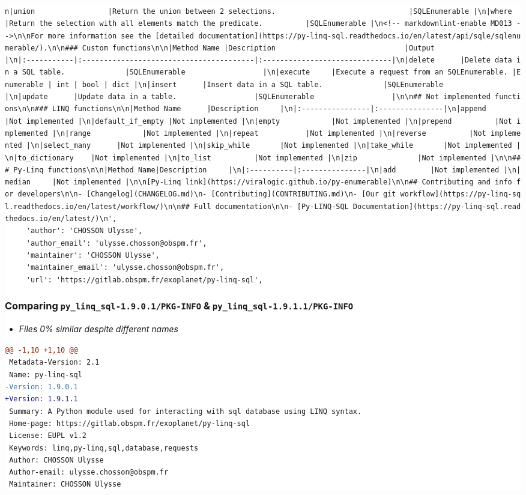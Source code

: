 ```diff
n|union                 |Return the union between 2 selections.                               |SQLEnumerable |\n|where                 |Return the selection with all elements match the predicate.          |SQLEnumerable |\n<!-- markdownlint-enable MD013 -->\n\nFor more information see the [detailed documentation](https://py-linq-sql.readthedocs.io/en/latest/api/sqle/sqlenumerable/).\n\n### Custom functions\n\n|Method Name |Description                              |Output                         |\n|:-----------|:----------------------------------------|:------------------------------|\n|delete      |Delete data in a SQL table.              |SQLEnumerable                  |\n|execute     |Execute a request from an SQLEnumerable. |Enumerable | int | bool | dict |\n|insert      |Insert data in a SQL table.              |SQLEnumerable                  |\n|update      |Update data in a table.                  |SQLEnumerable                  |\n\n## Not implemented functions\n\n### LINQ functions\n\n|Method Name      |Description     |\n|:----------------|:---------------|\n|append           |Not implemented |\n|default_if_empty |Not implemented |\n|empty            |Not implemented |\n|prepend          |Not implemented |\n|range            |Not implemented |\n|repeat           |Not implemented |\n|reverse          |Not implemented |\n|select_many      |Not implemented |\n|skip_while       |Not implemented |\n|take_while       |Not implemented |\n|to_dictionary    |Not implemented |\n|to_list          |Not implemented |\n|zip              |Not implemented |\n\n### Py-Linq functions\n\n|Method Name|Description     |\n|:----------|:---------------|\n|add        |Not implemented |\n|median     |Not implemented |\n\n[Py-Linq link](https://viralogic.github.io/py-enumerable)\n\n## Contributing and info for developers\n\n- [Changelog](CHANGELOG.md)\n- [Contributing](CONTRIBUTING.md)\n- [Our git workflow](https://py-linq-sql.readthedocs.io/en/latest/workflow/)\n\n## Full documentation\n\n- [Py-LINQ-SQL Documentation](https://py-linq-sql.readthedocs.io/en/latest/)\n',
     'author': 'CHOSSON Ulysse',
     'author_email': 'ulysse.chosson@obspm.fr',
     'maintainer': 'CHOSSON Ulysse',
     'maintainer_email': 'ulysse.chosson@obspm.fr',
     'url': 'https://gitlab.obspm.fr/exoplanet/py-linq-sql',
```

### Comparing `py_linq_sql-1.9.0.1/PKG-INFO` & `py_linq_sql-1.9.1.1/PKG-INFO`

 * *Files 0% similar despite different names*

```diff
@@ -1,10 +1,10 @@
 Metadata-Version: 2.1
 Name: py-linq-sql
-Version: 1.9.0.1
+Version: 1.9.1.1
 Summary: A Python module used for interacting with sql database using LINQ syntax.
 Home-page: https://gitlab.obspm.fr/exoplanet/py-linq-sql
 License: EUPL v1.2
 Keywords: linq,py-linq,sql,database,requests
 Author: CHOSSON Ulysse
 Author-email: ulysse.chosson@obspm.fr
 Maintainer: CHOSSON Ulysse
```

